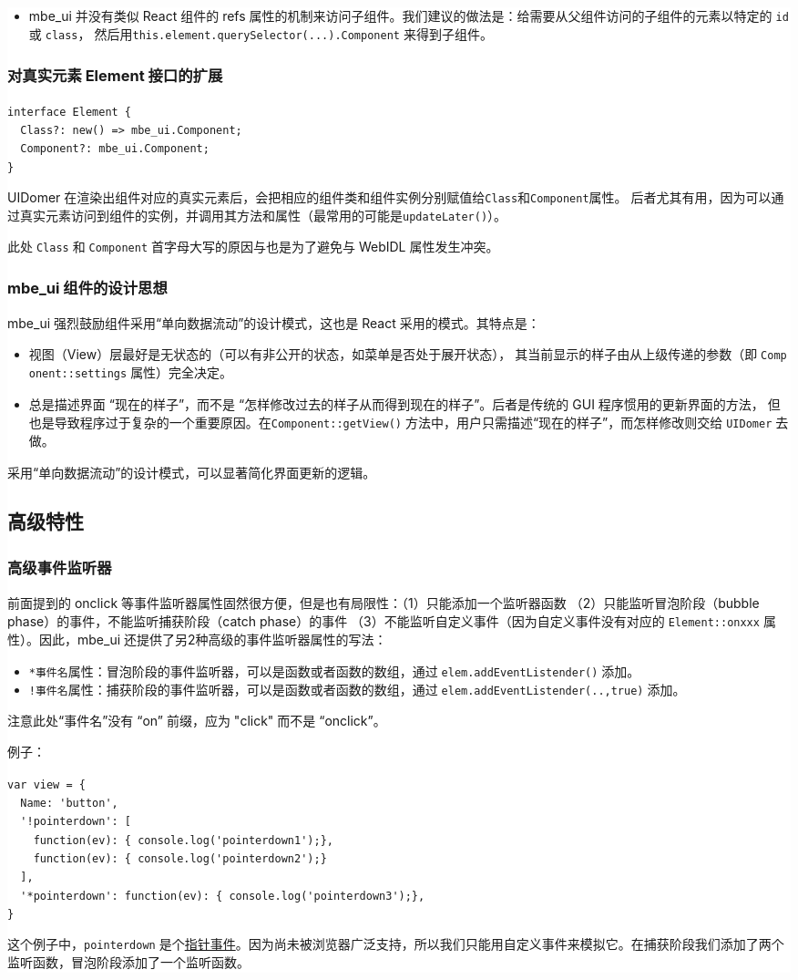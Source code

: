 * mbe_ui 并没有类似 React 组件的 refs 属性的机制来访问子组件。我们建议的做法是：给需要从父组件访问的子组件的元素以特定的 `id` 或 `class`，
  然后用`this.element.querySelector(...).Component` 来得到子组件。

### 对真实元素 Element 接口的扩展
```
interface Element {
  Class?: new() => mbe_ui.Component;
  Component?: mbe_ui.Component;
}
```

UIDomer 在渲染出组件对应的真实元素后，会把相应的组件类和组件实例分别赋值给`Class`和`Component`属性。
后者尤其有用，因为可以通过真实元素访问到组件的实例，并调用其方法和属性（最常用的可能是`updateLater()`）。

此处 `Class` 和 `Component` 首字母大写的原因与也是为了避免与 WebIDL 属性发生冲突。

### mbe_ui 组件的设计思想

mbe_ui 强烈鼓励组件采用“单向数据流动”的设计模式，这也是 React 采用的模式。其特点是：

* 视图（View）层最好是无状态的（可以有非公开的状态，如菜单是否处于展开状态），
其当前显示的样子由从上级传递的参数（即 `Component::settings` 属性）完全决定。

* 总是描述界面 “现在的样子”，而不是 “怎样修改过去的样子从而得到现在的样子”。后者是传统的 GUI 程序惯用的更新界面的方法，
但也是导致程序过于复杂的一个重要原因。在`Component::getView()` 方法中，用户只需描述“现在的样子”，而怎样修改则交给 `UIDomer` 去做。

采用“单向数据流动”的设计模式，可以显著简化界面更新的逻辑。

## 高级特性

### 高级事件监听器

前面提到的 onclick 等事件监听器属性固然很方便，但是也有局限性：（1）只能添加一个监听器函数
（2）只能监听冒泡阶段（bubble phase）的事件，不能监听捕获阶段（catch phase）的事件
（3）不能监听自定义事件（因为自定义事件没有对应的 `Element::onxxx` 属性）。因此，mbe_ui 还提供了另2种高级的事件监听器属性的写法：

* `*事件名`属性：冒泡阶段的事件监听器，可以是函数或者函数的数组，通过 `elem.addEventListender()` 添加。
* `!事件名`属性：捕获阶段的事件监听器，可以是函数或者函数的数组，通过 `elem.addEventListender(..,true)` 添加。

注意此处“事件名”没有 “on” 前缀，应为 "click" 而不是 “onclick”。

例子：
```
var view = {
  Name: 'button',
  '!pointerdown': [
    function(ev): { console.log('pointerdown1');},
    function(ev): { console.log('pointerdown2');}
  ],
  '*pointerdown': function(ev): { console.log('pointerdown3');},
}
```
这个例子中，`pointerdown` 是个[指针事件](https://dvcs.w3.org/hg/pointerevents/raw-file/tip/pointerEvents.html)。因为尚未被浏览器广泛支持，所以我们只能用自定义事件来模拟它。在捕获阶段我们添加了两个监听函数，冒泡阶段添加了一个监听函数。
